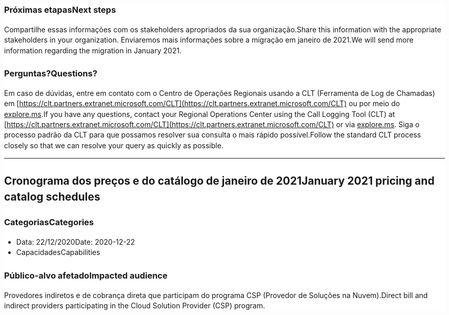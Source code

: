 ### <a name="next-steps"></a><span data-ttu-id="c6b9d-145">Próximas etapas</span><span class="sxs-lookup"><span data-stu-id="c6b9d-145">Next steps</span></span>

<span data-ttu-id="c6b9d-146">Compartilhe essas informações com os stakeholders apropriados da sua organização.</span><span class="sxs-lookup"><span data-stu-id="c6b9d-146">Share this information with the appropriate stakeholders in your organization.</span></span> <span data-ttu-id="c6b9d-147">Enviaremos mais informações sobre a migração em janeiro de 2021.</span><span class="sxs-lookup"><span data-stu-id="c6b9d-147">We will send more information regarding the migration in January 2021.</span></span>

### <a name="questions"></a><span data-ttu-id="c6b9d-148">Perguntas?</span><span class="sxs-lookup"><span data-stu-id="c6b9d-148">Questions?</span></span>

<span data-ttu-id="c6b9d-149">Em caso de dúvidas, entre em contato com o Centro de Operações Regionais usando a CLT (Ferramenta de Log de Chamadas) em [https://clt.partners.extranet.microsoft.com/CLT](https://clt.partners.extranet.microsoft.com/CLT) ou por meio do [explore.ms](https://www.explore.ms/publichome.aspx).</span><span class="sxs-lookup"><span data-stu-id="c6b9d-149">If you have any questions, contact your Regional Operations Center using the Call Logging Tool (CLT) at [https://clt.partners.extranet.microsoft.com/CLT](https://clt.partners.extranet.microsoft.com/CLT) or via [explore.ms](https://www.explore.ms/publichome.aspx).</span></span> <span data-ttu-id="c6b9d-150">Siga o processo padrão da CLT para que possamos resolver sua consulta o mais rápido possível.</span><span class="sxs-lookup"><span data-stu-id="c6b9d-150">Follow the standard CLT process closely so that we can resolve your query as quickly as possible.</span></span>

______________

## <a name="january-2021-pricing-and-catalog-schedules"></a><a name="11"></a><span data-ttu-id="c6b9d-151">Cronograma dos preços e do catálogo de janeiro de 2021</span><span class="sxs-lookup"><span data-stu-id="c6b9d-151">January 2021 pricing and catalog schedules</span></span>

### <a name="categories"></a><span data-ttu-id="c6b9d-152">Categorias</span><span class="sxs-lookup"><span data-stu-id="c6b9d-152">Categories</span></span>

- <span data-ttu-id="c6b9d-153">Data: 22/12/2020</span><span class="sxs-lookup"><span data-stu-id="c6b9d-153">Date: 2020-12-22</span></span>
- <span data-ttu-id="c6b9d-154">Capacidades</span><span class="sxs-lookup"><span data-stu-id="c6b9d-154">Capabilities</span></span>

### <a name="impacted-audience"></a><span data-ttu-id="c6b9d-155">Público-alvo afetado</span><span class="sxs-lookup"><span data-stu-id="c6b9d-155">Impacted audience</span></span>

<span data-ttu-id="c6b9d-156">Provedores indiretos e de cobrança direta que participam do programa CSP (Provedor de Soluções na Nuvem).</span><span class="sxs-lookup"><span data-stu-id="c6b9d-156">Direct bill and indirect providers participating in the Cloud Solution Provider (CSP) program.</span></span>

